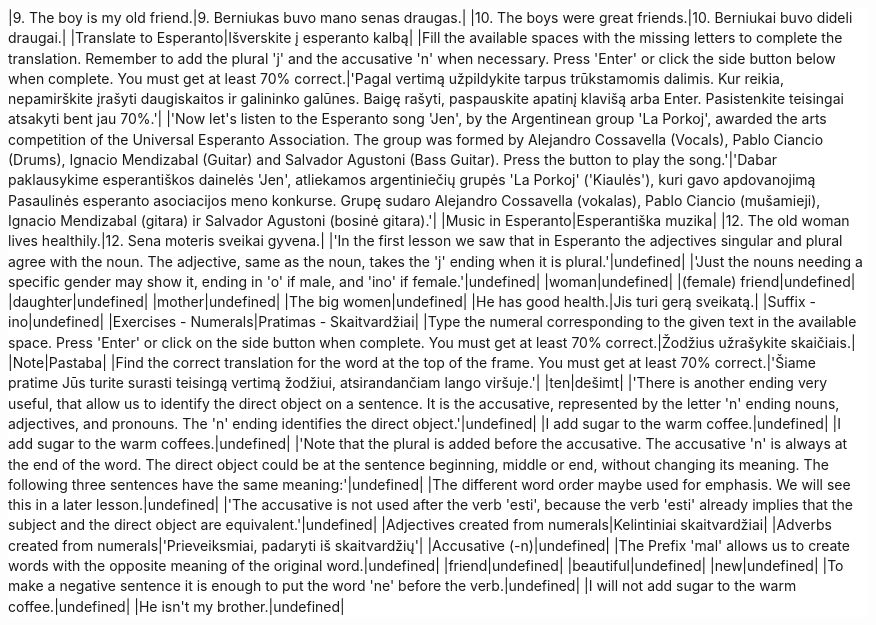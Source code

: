 |9. The boy is my old friend.|9. Berniukas buvo mano senas draugas.|
|10. The boys were great friends.|10. Berniukai buvo dideli draugai.|
|Translate to Esperanto|Išverskite į esperanto kalbą|
|Fill the available spaces with the missing letters to complete the translation. Remember to add the plural 'j' and the accusative 'n' when necessary. Press 'Enter' or click the side button below when complete. You must get at least 70% correct.|'Pagal vertimą užpildykite tarpus trūkstamomis dalimis. Kur reikia, nepamirškite įrašyti daugiskaitos ir galininko galūnes. Baigę rašyti, paspauskite apatinį klavišą arba Enter. Pasistenkite teisingai atsakyti bent jau 70%.'|
|'Now let's listen to the Esperanto song 'Jen', by the Argentinean group 'La Porkoj', awarded the arts competition of the Universal Esperanto Association. The group was formed by Alejandro Cossavella (Vocals), Pablo Ciancio (Drums), Ignacio Mendizabal (Guitar) and Salvador Agustoni (Bass Guitar). Press the button to play the song.'|'Dabar paklausykime esperantiškos dainelės 'Jen', atliekamos argentiniečių grupės 'La Porkoj' ('Kiaulės'), kuri gavo apdovanojimą Pasaulinės esperanto asociacijos meno konkurse. Grupę sudaro Alejandro Cossavella (vokalas), Pablo Ciancio (mušamieji), Ignacio Mendizabal (gitara) ir Salvador Agustoni (bosinė gitara).'|
|Music in Esperanto|Esperantiška muzika|
|12. The old woman lives healthily.|12. Sena moteris sveikai gyvena.|
|'In the first lesson we saw that in Esperanto the adjectives singular and plural agree with the noun. The adjective, same as the noun, takes the 'j' ending when it is plural.'|undefined|
|'Just the nouns needing a specific gender may show it, ending in 'o' if male, and 'ino' if female.'|undefined|
|woman|undefined|
|(female) friend|undefined|
|daughter|undefined|
|mother|undefined|
|The big women|undefined|
|He has good health.|Jis turi gerą sveikatą.|
|Suffix -ino|undefined|
|Exercises - Numerals|Pratimas - Skaitvardžiai|
|Type the numeral corresponding to the given text in the available space. Press 'Enter' or click on the side button when complete. You must get at least 70% correct.|Žodžius užrašykite skaičiais.|
|Note|Pastaba|
|Find the correct translation for the word at the top of the frame. You must get at least 70% correct.|'Šiame pratime Jūs turite surasti teisingą vertimą žodžiui, atsirandančiam lango viršuje.'|
|ten|dešimt|
|'There is another ending very useful, that allow us to identify the direct object on a sentence. It is the accusative, represented by the letter 'n' ending nouns, adjectives, and pronouns. The 'n' ending identifies the direct object.'|undefined|
|I add sugar to the warm coffee.|undefined|
|I add sugar to the warm coffees.|undefined|
|'Note that the plural is added before the accusative. The accusative 'n' is always at the end of the word. The direct object could be at the sentence beginning, middle or end, without changing its meaning. The following three sentences have the same meaning:'|undefined|
|The different word order maybe used for emphasis. We will see this in a later lesson.|undefined|
|'The accusative is not used after the verb 'esti', because the verb 'esti' already implies that the subject and the direct object are equivalent.'|undefined|
|Adjectives created from numerals|Kelintiniai skaitvardžiai|
|Adverbs created from numerals|'Prieveiksmiai, padaryti iš skaitvardžių'|
|Accusative (-n)|undefined|
|The Prefix 'mal' allows us to create words with the opposite meaning of the original word.|undefined|
|friend|undefined|
|beautiful|undefined|
|new|undefined|
|To make a negative sentence it is enough to put the word 'ne' before the verb.|undefined|
|I will not add sugar to the warm coffee.|undefined|
|He isn't my brother.|undefined|